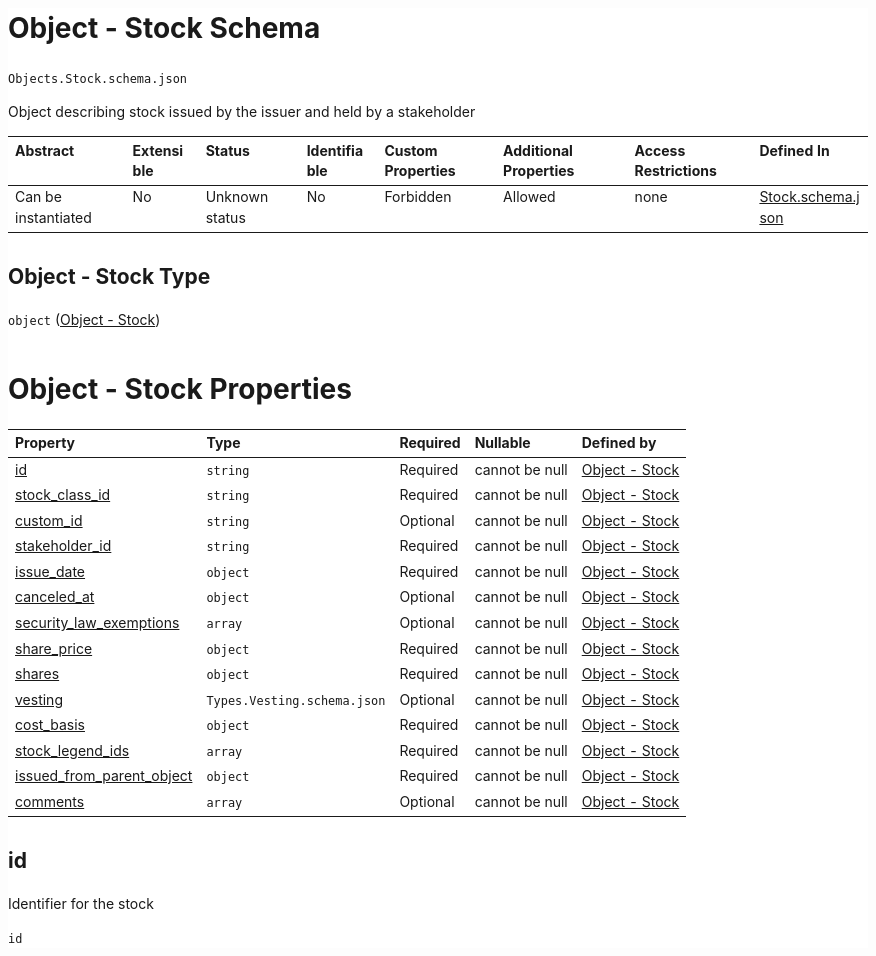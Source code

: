 # Object - Stock Schema

```txt
Objects.Stock.schema.json
```

Object describing stock issued by the issuer and held by a stakeholder

| Abstract            | Extensible | Status         | Identifiable | Custom Properties | Additional Properties | Access Restrictions | Defined In                                                                   |
| :------------------ | :--------- | :------------- | :----------- | :---------------- | :-------------------- | :------------------ | :--------------------------------------------------------------------------- |
| Can be instantiated | No         | Unknown status | No           | Forbidden         | Allowed               | none                | [Stock.schema.json](../out/objects/Stock.schema.json "open original schema") |

## Object - Stock Type

`object` ([Object - Stock](stock.md))

# Object - Stock Properties

| Property                                                | Type                        | Required | Nullable       | Defined by                                                                                                                                     |
| :------------------------------------------------------ | :-------------------------- | :------- | :------------- | :--------------------------------------------------------------------------------------------------------------------------------------------- |
| [id](#id)                                               | `string`                    | Required | cannot be null | [Object - Stock](stock-properties-id.md "Objects.Stock.schema.json#/properties/id")                                                            |
| [stock_class_id](#stock_class_id)                       | `string`                    | Required | cannot be null | [Object - Stock](stock-properties-stock_class_id.md "Objects.Stock.schema.json#/properties/stock_class_id")                                    |
| [custom_id](#custom_id)                                 | `string`                    | Optional | cannot be null | [Object - Stock](stock-properties-custom_id.md "Objects.Stock.schema.json#/properties/custom_id")                                              |
| [stakeholder_id](#stakeholder_id)                       | `string`                    | Required | cannot be null | [Object - Stock](stock-properties-stakeholder_id.md "Objects.Stock.schema.json#/properties/stakeholder_id")                                    |
| [issue_date](#issue_date)                               | `object`                    | Required | cannot be null | [Object - Stock](issuer-properties-type---datetime.md "Types.DateTime.schema.json#/properties/issue_date")                                     |
| [canceled_at](#canceled_at)                             | `object`                    | Optional | cannot be null | [Object - Stock](issuer-properties-type---datetime.md "Types.DateTime.schema.json#/properties/canceled_at")                                    |
| [security_law_exemptions](#security_law_exemptions)     | `array`                     | Optional | cannot be null | [Object - Stock](stock-properties-stock---security-law-exemption-ids-array.md "Objects.Stock.schema.json#/properties/security_law_exemptions") |
| [share_price](#share_price)                             | `object`                    | Required | cannot be null | [Object - Stock](plansecurities-properties-type---money.md "Types.Money.schema.json#/properties/share_price")                                  |
| [shares](#shares)                                       | `object`                    | Required | cannot be null | [Object - Stock](stockplan-properties-type---numeric.md "Types.Numeric.schema.json#/properties/shares")                                        |
| [vesting](#vesting)                                     | `Types.Vesting.schema.json` | Optional | cannot be null | [Object - Stock](stock-properties-vesting.md "Objects.Stock.schema.json#/properties/vesting")                                                  |
| [cost_basis](#cost_basis)                               | `object`                    | Required | cannot be null | [Object - Stock](plansecurities-properties-type---money.md "Types.Money.schema.json#/properties/cost_basis")                                   |
| [stock_legend_ids](#stock_legend_ids)                   | `array`                     | Required | cannot be null | [Object - Stock](stock-properties-stock---stock-legend-id-array.md "Objects.Stock.schema.json#/properties/stock_legend_ids")                   |
| [issued_from_parent_object](#issued_from_parent_object) | `object`                    | Required | cannot be null | [Object - Stock](stock-properties-type---stockparent.md "Types.StockParent.schema.json#/properties/issued_from_parent_object")                 |
| [comments](#comments)                                   | `array`                     | Optional | cannot be null | [Object - Stock](stock-properties-stock---comments.md "Objects.Stock.schema.json#/properties/comments")                                        |

## id

Identifier for the stock

`id`
